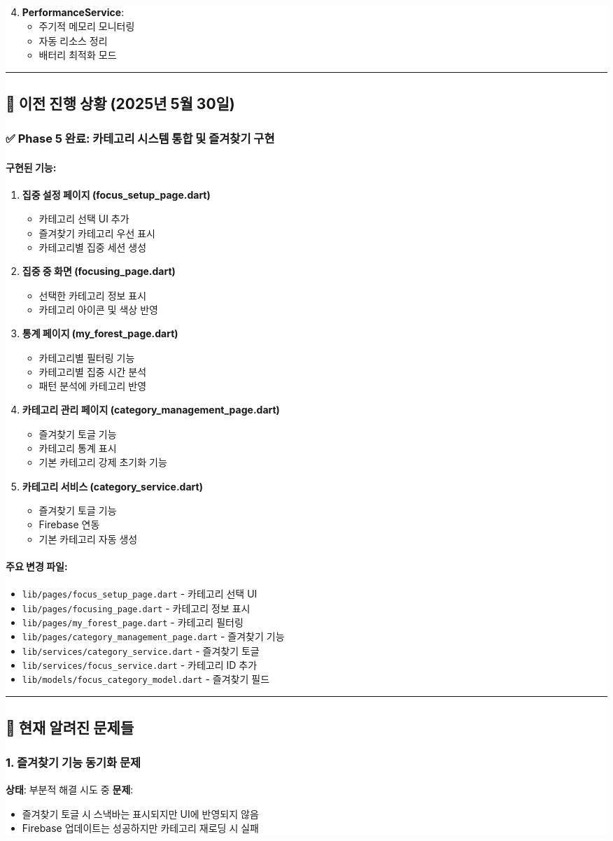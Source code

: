 4. **PerformanceService**:
   - 주기적 메모리 모니터링
   - 자동 리소스 정리
   - 배터리 최적화 모드

---

## 📅 이전 진행 상황 (2025년 5월 30일)

### ✅ Phase 5 완료: 카테고리 시스템 통합 및 즐겨찾기 구현

#### 구현된 기능:

1. **집중 설정 페이지 (focus_setup_page.dart)**
   - 카테고리 선택 UI 추가
   - 즐겨찾기 카테고리 우선 표시
   - 카테고리별 집중 세션 생성

2. **집중 중 화면 (focusing_page.dart)**
   - 선택한 카테고리 정보 표시
   - 카테고리 아이콘 및 색상 반영

3. **통계 페이지 (my_forest_page.dart)**
   - 카테고리별 필터링 기능
   - 카테고리별 집중 시간 분석
   - 패턴 분석에 카테고리 반영

4. **카테고리 관리 페이지 (category_management_page.dart)**
   - 즐겨찾기 토글 기능
   - 카테고리 통계 표시
   - 기본 카테고리 강제 초기화 기능

5. **카테고리 서비스 (category_service.dart)**
   - 즐겨찾기 토글 기능
   - Firebase 연동
   - 기본 카테고리 자동 생성

#### 주요 변경 파일:
- `lib/pages/focus_setup_page.dart` - 카테고리 선택 UI
- `lib/pages/focusing_page.dart` - 카테고리 정보 표시
- `lib/pages/my_forest_page.dart` - 카테고리 필터링
- `lib/pages/category_management_page.dart` - 즐겨찾기 기능
- `lib/services/category_service.dart` - 즐겨찾기 토글
- `lib/services/focus_service.dart` - 카테고리 ID 추가
- `lib/models/focus_category_model.dart` - 즐겨찾기 필드

---

## 🚨 현재 알려진 문제들

### 1. 즐겨찾기 기능 동기화 문제
**상태**: 부분적 해결 시도 중
**문제**: 
- 즐겨찾기 토글 시 스낵바는 표시되지만 UI에 반영되지 않음
- Firebase 업데이트는 성공하지만 카테고리 재로딩 시 실패
